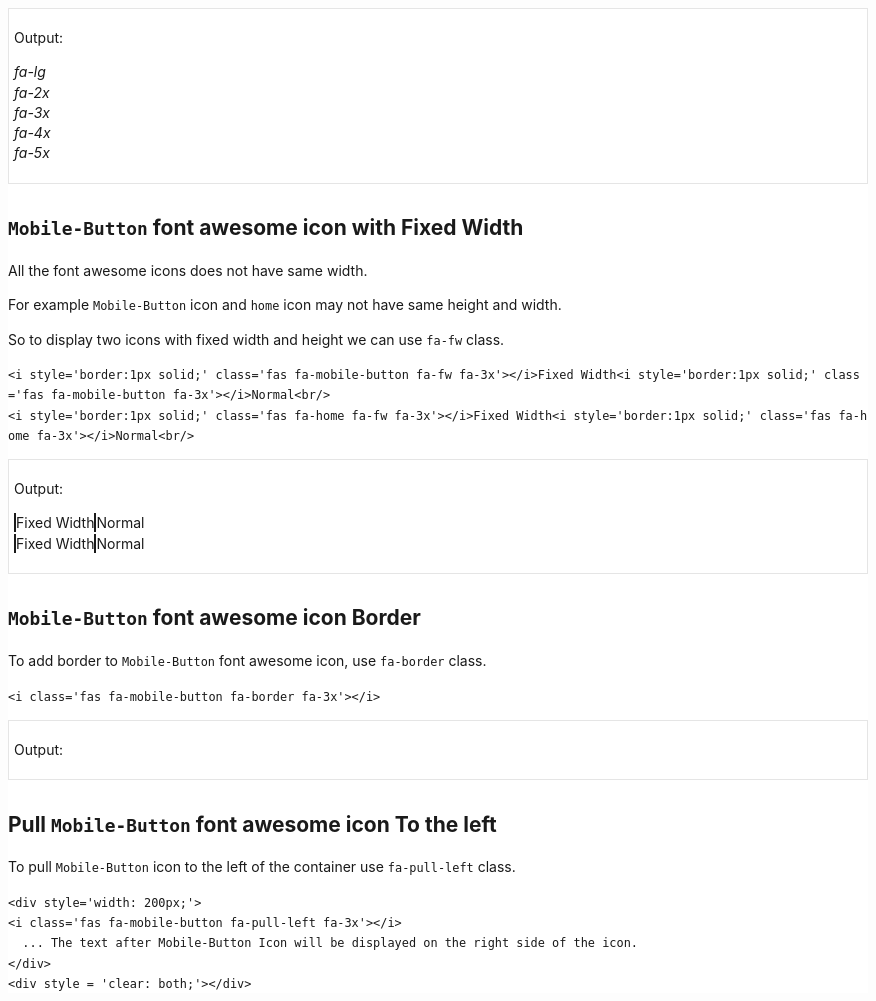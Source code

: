 <div style='border:1px solid rgba(0,0,0,.1);margin-bottom:10px;padding:5px;'>
<p>Output:</p>


<i class='fas fa-mobile-button fa-lg'>fa-lg</i><br/>
<i class='fas fa-mobile-button fa-2x'>fa-2x</i><br/>
<i class='fas fa-mobile-button fa-3x'>fa-3x</i><br/>
<i class='fas fa-mobile-button fa-4x'>fa-4x</i><br/>
<i class='fas fa-mobile-button fa-5x'>fa-5x</i><br/>

</div>

## `Mobile-Button` font awesome icon with Fixed Width
All the font awesome icons does not have same width.

For example `Mobile-Button` icon and `home` icon may not have same height and width.

So to display two icons with fixed width and height we can use `fa-fw` class.
```
<i style='border:1px solid;' class='fas fa-mobile-button fa-fw fa-3x'></i>Fixed Width<i style='border:1px solid;' class='fas fa-mobile-button fa-3x'></i>Normal<br/>
<i style='border:1px solid;' class='fas fa-home fa-fw fa-3x'></i>Fixed Width<i style='border:1px solid;' class='fas fa-home fa-3x'></i>Normal<br/>

```

<div style='border:1px solid rgba(0,0,0,.1);margin-bottom:10px;padding:5px;'>
<p>Output:</p>


<i style='border:1px solid;' class='fas fa-mobile-button fa-fw fa-3x'></i>Fixed Width<i style='border:1px solid;' class='fas fa-mobile-button fa-3x'></i>Normal<br/>
<i style='border:1px solid;' class='fas fa-home fa-fw fa-3x'></i>Fixed Width<i style='border:1px solid;' class='fas fa-home fa-3x'></i>Normal<br/>

</div>

## `Mobile-Button` font awesome icon Border
To add border to `Mobile-Button` font awesome icon, use `fa-border` class.
```
<i class='fas fa-mobile-button fa-border fa-3x'></i>
```

<div style='border:1px solid rgba(0,0,0,.1);margin-bottom:10px;padding:5px;'>
<p>Output:</p>


<i class='fas fa-mobile-button fa-border fa-3x'></i>
</div>

## Pull `Mobile-Button` font awesome icon To the left
To pull `Mobile-Button` icon to the left of the container use `fa-pull-left` class.
```
<div style='width: 200px;'>
<i class='fas fa-mobile-button fa-pull-left fa-3x'></i>
  ... The text after Mobile-Button Icon will be displayed on the right side of the icon.
</div>
<div style = 'clear: both;'></div>
```
